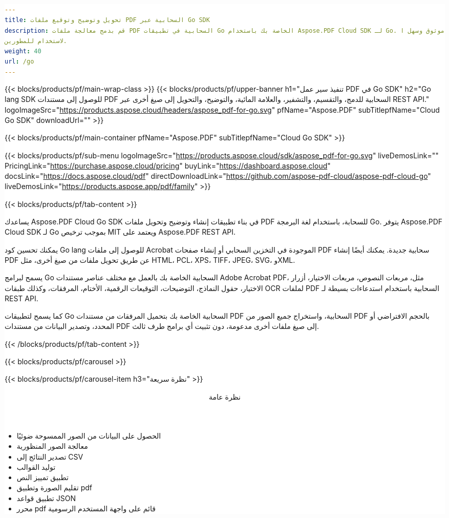 ```yaml
---
title: تحويل وتوضيح وتوقيع ملفات PDF السحابية عبر Go SDK
description: قم بدمج معالجة ملفات PDF السحابية في تطبيقات Go الخاصة بك باستخدام Aspose.PDF Cloud SDK لـ Go. موثوق وسهل الاستخدام للمطورين.
weight: 40
url: /go
---
```


{{< blocks/products/pf/main-wrap-class >}}
{{< blocks/products/pf/upper-banner h1="تنفيذ سير عمل PDF في Go SDK" h2="Go lang SDK للوصول إلى مستندات PDF السحابية للدمج، والتقسيم، والتشفير، والعلامة المائية، والتوضيح، والتحويل إلى صيغ أخرى عبر REST API." logoImageSrc="https://products.aspose.cloud/headers/aspose_pdf-for-go.svg" pfName="Aspose.PDF" subTitlepfName="Cloud Go SDK" downloadUrl="" >}}

{{< blocks/products/pf/main-container pfName="Aspose.PDF" subTitlepfName="Cloud Go SDK" >}}

{{< blocks/products/pf/sub-menu logoImageSrc="https://products.aspose.cloud/sdk/aspose_pdf-for-go.svg" liveDemosLink="" PricingLink="https://purchase.aspose.cloud/pricing" buyLink="https://dashboard.aspose.cloud" docsLink="https://docs.aspose.cloud/pdf" directDownloadLink="https://github.com/aspose-pdf-cloud/aspose-pdf-cloud-go" liveDemosLink="https://products.aspose.app/pdf/family" >}}

{{< blocks/products/pf/tab-content >}}
<p>يساعدك Aspose.PDF Cloud Go SDK في بناء تطبيقات إنشاء وتوضيح وتحويل ملفات PDF للسحابة، باستخدام لغة البرمجة Go. يتوفر Aspose.PDF Cloud SDK لـ Go بموجب ترخيص MIT ويعتمد على Aspose.PDF REST API.</p>
<p>يمكنك تحسين كود Go lang للوصول إلى ملفات Acrobat الموجودة في التخزين السحابي أو إنشاء صفحات PDF سحابية جديدة. يمكنك أيضًا إنشاء PDF عن طريق تحويل ملفات من صيغ أخرى، مثل HTML، PCL، XPS، TIFF، JPEG، SVG، وXML.</p>
<p>يسمح لبرامج Go السحابية الخاصة بك بالعمل مع مختلف عناصر مستندات Adobe Acrobat PDF، مثل، مربعات النصوص، مربعات الاختيار، أزرار الاختيار، حقول النماذج، التوضيحات، التوقيعات الرقمية، الأختام، المرفقات، وكذلك طبقات OCR لملفات PDF السحابية باستخدام استدعاءات بسيطة لـ REST API.</p>
<p>كما يسمح لتطبيقات Go السحابية الخاصة بك بتحميل المرفقات من مستندات PDF السحابية، واستخراج جميع الصور من PDF بالحجم الافتراضي أو المحدد، وتصدير البيانات من مستندات PDF إلى صيغ ملفات أخرى مدعومة، دون تثبيت أي برامج طرف ثالث.</p>
{{< /blocks/products/pf/tab-content >}}


{{< blocks/products/pf/carousel >}}

{{< blocks/products/pf/carousel-item h3="نظرة سريعة"  >}}
<div class="diagram1 d1-cloud">
<div class="d1-row">
<div class="d1-col d1-left"> </div>

<div class="d1-col d1-right"><header><i class="fa fa-barcode"> </i>نظرة عامة</header><ul><li>الحصول على البيانات من الصور الممسوحة ضوئيًا</li>
<li>معالجة الصور المنظورية</li>
<li>تصدير النتائج إلى CSV</li>
<li>توليد القوالب</li>
<li>تطبيق تمييز النص</li>
<li>تقليم الصورة وتطبيق pdf</li>
<li>تطبيق قواعد JSON</li>
<li>محرر pdf قائم على واجهة المستخدم الرسومية</li>
</ul></div>
</div>
